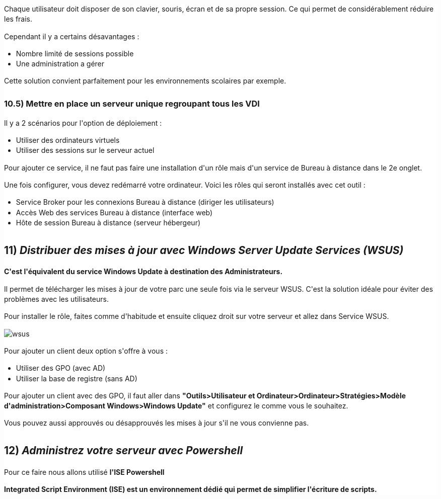 Chaque utilisateur doit disposer de son clavier, souris, écran et de sa propre session. Ce qui permet de considérablement réduire les frais.

Cependant il y a certains désavantages :

- Nombre limité de sessions possible
- Une administration a gérer

Cette solution convient parfaitement pour les environnements scolaires par exemple.

### 10.5) Mettre en place un serveur unique regroupant tous les VDI

Il y a 2 scénarios pour l'option de déploiement :

- Utiliser des ordinateurs virtuels
- Utiliser des sessions sur le serveur actuel

Pour ajouter ce service, il ne faut pas faire une installation d'un rôle mais d'un service de Bureau à distance dans le 2e onglet. 

Une fois configurer, vous devez redémarré votre ordinateur. Voici les rôles qui seront installés avec cet outil :

- Service Broker pour les connexions Bureau à distance (diriger les utilisateurs)
- Accès Web des services Bureau à distance (interface web)
- Hôte de session Bureau à distance (serveur hébergeur)

## 11) *Distribuer des mises à jour avec Windows Server Update Services (WSUS)*

**C'est l'équivalent du service Windows Update à destination des Administrateurs.**

Il permet de télécharger les mises à jour de votre parc une seule fois via le serveur WSUS. C'est la solution idéale pour éviter des problèmes avec les utilisateurs.

Pour installer le rôle, faites comme d'habitude et ensuite cliquez droit sur votre serveur et allez dans Service WSUS.

![wsus](https://user.oc-static.com/upload/2018/11/30/15435677270812_image9.png)

Pour ajouter un client deux option s'offre à vous :

- Utiliser des GPO (avec AD)
- Utiliser la base de registre (sans AD)

Pour ajouter un client avec des GPO, il faut aller dans **"Outils>Utilisateur et Ordinateur>Ordinateur>Stratégies>Modèle d'administration>Composant Windows>Windows Update"** et configurez le comme vous le souhaitez.

Vous pouvez aussi approuvés ou désapprouvés les mises à jour s'il ne vous convienne pas.

## 12) *Administrez votre serveur avec Powershell*

Pour ce faire nous allons utilisé **l'ISE Powershell**

**Integrated Script Environment (ISE) est un environnement dédié qui permet de simplifier l'écriture de scripts.**
